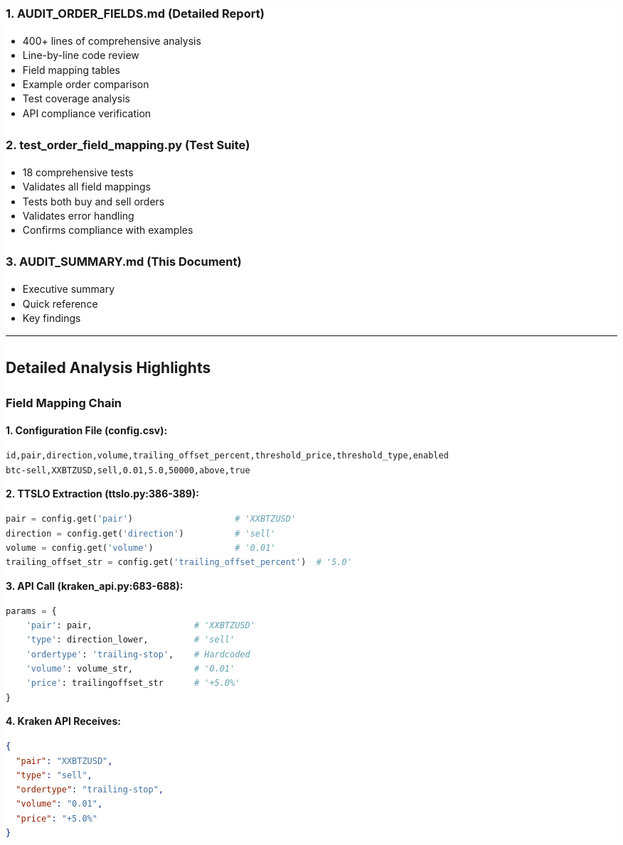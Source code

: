### 1. AUDIT_ORDER_FIELDS.md (Detailed Report)
- 400+ lines of comprehensive analysis
- Line-by-line code review
- Field mapping tables
- Example order comparison
- Test coverage analysis
- API compliance verification

### 2. test_order_field_mapping.py (Test Suite)
- 18 comprehensive tests
- Validates all field mappings
- Tests both buy and sell orders
- Validates error handling
- Confirms compliance with examples

### 3. AUDIT_SUMMARY.md (This Document)
- Executive summary
- Quick reference
- Key findings

---

## Detailed Analysis Highlights

### Field Mapping Chain

**1. Configuration File (config.csv):**
```csv
id,pair,direction,volume,trailing_offset_percent,threshold_price,threshold_type,enabled
btc-sell,XXBTZUSD,sell,0.01,5.0,50000,above,true
```

**2. TTSLO Extraction (ttslo.py:386-389):**
```python
pair = config.get('pair')                    # 'XXBTZUSD'
direction = config.get('direction')          # 'sell'
volume = config.get('volume')                # '0.01'
trailing_offset_str = config.get('trailing_offset_percent')  # '5.0'
```

**3. API Call (kraken_api.py:683-688):**
```python
params = {
    'pair': pair,                    # 'XXBTZUSD'
    'type': direction_lower,         # 'sell'
    'ordertype': 'trailing-stop',    # Hardcoded
    'volume': volume_str,            # '0.01'
    'price': trailingoffset_str      # '+5.0%'
}
```

**4. Kraken API Receives:**
```json
{
  "pair": "XXBTZUSD",
  "type": "sell",
  "ordertype": "trailing-stop",
  "volume": "0.01",
  "price": "+5.0%"
}
```
